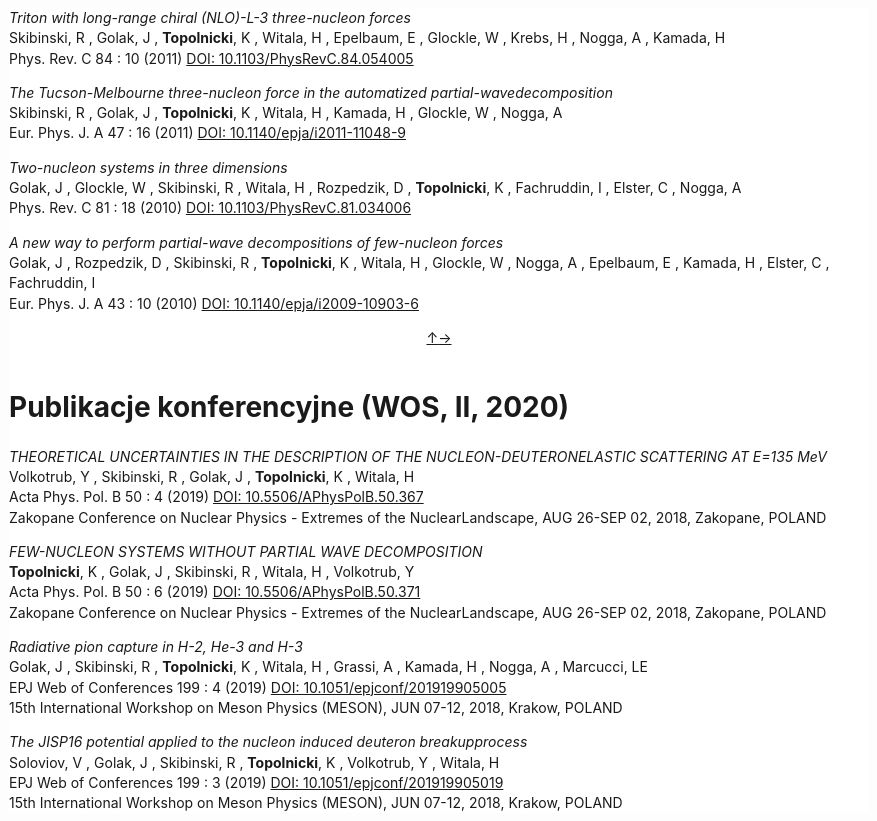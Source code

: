 *Triton with long-range chiral (NLO)-L-3 three-nucleon forces*    
Skibinski, R , Golak, J , **Topolnicki**, K , Witala, H , Epelbaum, E , Glockle, W , Krebs, H , Nogga, A , Kamada, H     
Phys. Rev. C 84 : 10 (2011) [DOI: 10.1103/PhysRevC.84.054005](https://dx.doi.org/10.1103/PhysRevC.84.054005)

*The Tucson-Melbourne three-nucleon force in the automatized partial-wavedecomposition*    
Skibinski, R , Golak, J , **Topolnicki**, K , Witala, H , Kamada, H , Glockle, W , Nogga, A     
Eur. Phys. J. A 47 : 16 (2011) [DOI: 10.1140/epja/i2011-11048-9](https://dx.doi.org/10.1140/epja/i2011-11048-9)

*Two-nucleon systems in three dimensions*    
Golak, J , Glockle, W , Skibinski, R , Witala, H , Rozpedzik, D , **Topolnicki**, K , Fachruddin, I , Elster, C , Nogga, A     
Phys. Rev. C 81 : 18 (2010) [DOI: 10.1103/PhysRevC.81.034006](https://dx.doi.org/10.1103/PhysRevC.81.034006)

*A new way to perform partial-wave decompositions of few-nucleon forces*    
Golak, J , Rozpedzik, D , Skibinski, R , **Topolnicki**, K , Witala, H , Glockle, W , Nogga, A , Epelbaum, E , Kamada, H , Elster, C , Fachruddin, I     
Eur. Phys. J. A 43 : 10 (2010) [DOI: 10.1140/epja/i2009-10903-6](https://dx.doi.org/10.1140/epja/i2009-10903-6)


<div style="text-align: center"><a href = #zawartość title = "zawartość">↑</a><a href = #publikacje-konferencyjne-wos-ii-2020 title = "publikacje konferencyjne wos ii 2020">→</a></div>

# Publikacje konferencyjne (WOS, II, 2020)

*THEORETICAL UNCERTAINTIES IN THE DESCRIPTION OF THE NUCLEON-DEUTERONELASTIC SCATTERING AT E=135 MeV*    
Volkotrub, Y , Skibinski, R , Golak, J , **Topolnicki**, K , Witala, H     
Acta Phys. Pol. B 50 : 4 (2019) [DOI: 10.5506/APhysPolB.50.367](https://dx.doi.org/10.5506/APhysPolB.50.367)   
Zakopane Conference on Nuclear Physics - Extremes of the NuclearLandscape, AUG 26-SEP 02, 2018, Zakopane, POLAND

*FEW-NUCLEON SYSTEMS WITHOUT PARTIAL WAVE DECOMPOSITION*    
**Topolnicki**, K , Golak, J , Skibinski, R , Witala, H , Volkotrub, Y     
Acta Phys. Pol. B 50 : 6 (2019) [DOI: 10.5506/APhysPolB.50.371](https://dx.doi.org/10.5506/APhysPolB.50.371)   
Zakopane Conference on Nuclear Physics - Extremes of the NuclearLandscape, AUG 26-SEP 02, 2018, Zakopane, POLAND

*Radiative pion capture in H-2, He-3 and H-3*    
Golak, J , Skibinski, R , **Topolnicki**, K , Witala, H , Grassi, A , Kamada, H , Nogga, A , Marcucci, LE     
EPJ Web of Conferences 199 : 4 (2019) [DOI: 10.1051/epjconf/201919905005](https://dx.doi.org/10.1051/epjconf/201919905005)   
15th International Workshop on Meson Physics (MESON), JUN 07-12, 2018, Krakow, POLAND

*The JISP16 potential applied to the nucleon induced deuteron breakupprocess*    
Soloviov, V , Golak, J , Skibinski, R , **Topolnicki**, K , Volkotrub, Y , Witala, H     
EPJ Web of Conferences 199 : 3 (2019) [DOI: 10.1051/epjconf/201919905019](https://dx.doi.org/10.1051/epjconf/201919905019)   
15th International Workshop on Meson Physics (MESON), JUN 07-12, 2018, Krakow, POLAND
